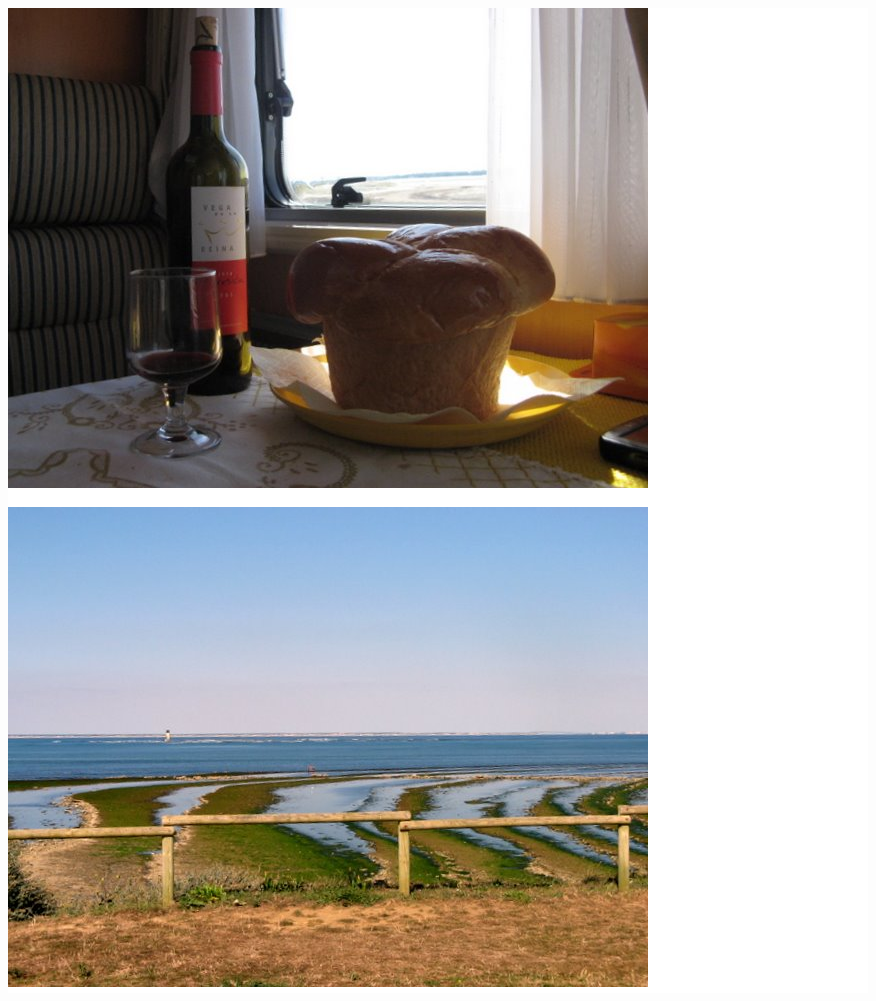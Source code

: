  ![El mejor brioche de la historia](resources/img_1233300x225.jpg)

 ![Paraíso de mariscadores aficionados](resources/img_1253300x225.jpg)
